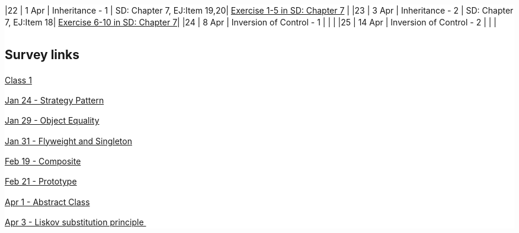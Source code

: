|22 |  1 Apr | Inheritance - 1 | SD: Chapter 7, EJ:Item 19,20| [Exercise 1-5 in SD: Chapter 7](https://github.com/prmr/DesignBook/blob/master/exercises/e-chapter7.md) |
|23 |  3 Apr | Inheritance - 2 | SD: Chapter 7, EJ:Item 18| [Exercise 6-10 in SD: Chapter 7](https://github.com/prmr/DesignBook/blob/master/exercises/e-chapter7.md)|
|24 |  8 Apr | Inversion of Control - 1 | | |
|25 |  14 Apr | Inversion of Control - 2 | | |

## Survey links
[Class 1](https://forms.gle/EjAER6EqFZ1iH6Zq8)

[Jan 24 - Strategy Pattern](https://forms.gle/kcu86qGR1RiqvTdZ8)

[Jan 29 - Object Equality](https://forms.gle/DwSGkPwSeb3YpXnA8)

[Jan 31 - Flyweight and Singleton](https://forms.gle/SvhT28ktHACYs8hS9)

[Feb 19 - Composite](https://forms.gle/HYoDKD8YoZFPx6mr8)

[Feb 21 - Prototype](https://forms.gle/MG1wgD6ubG4TTmuX8)

[Apr 1 - Abstract Class](https://forms.gle/2YKQ92qa6mdQLC1i8)

[Apr 3 - Liskov substitution principle ](https://forms.gle/PkSxFbdPAv58Uqjp6)

